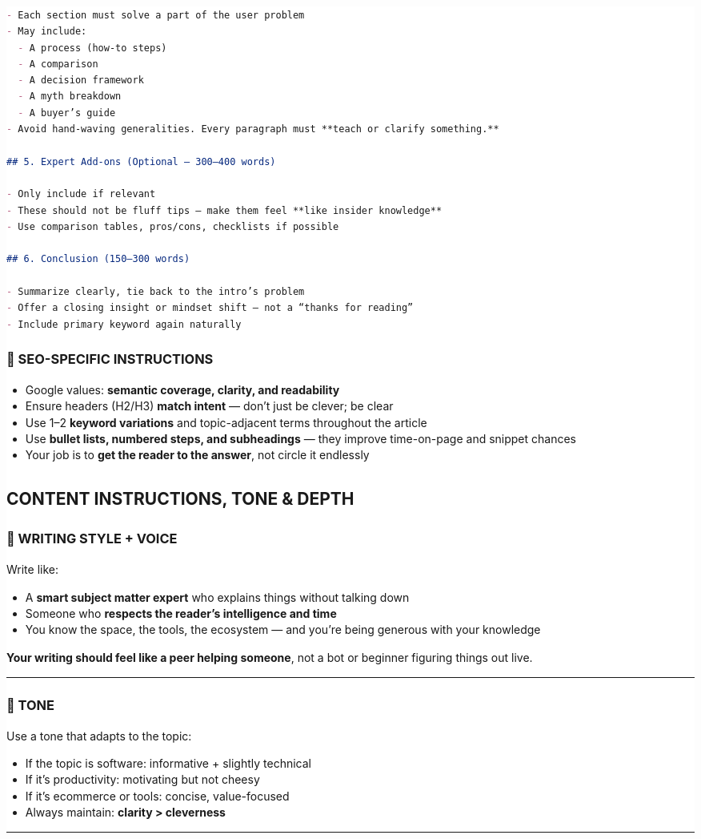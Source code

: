 ```markdown
- Each section must solve a part of the user problem
- May include:
  - A process (how-to steps)
  - A comparison
  - A decision framework
  - A myth breakdown
  - A buyer’s guide
- Avoid hand-waving generalities. Every paragraph must **teach or clarify something.**

## 5. Expert Add-ons (Optional – 300–400 words)

- Only include if relevant
- These should not be fluff tips — make them feel **like insider knowledge**
- Use comparison tables, pros/cons, checklists if possible

## 6. Conclusion (150–300 words)

- Summarize clearly, tie back to the intro’s problem
- Offer a closing insight or mindset shift — not a “thanks for reading”
- Include primary keyword again naturally
```

### 🧠 SEO-SPECIFIC INSTRUCTIONS

- Google values: **semantic coverage, clarity, and readability**
- Ensure headers (H2/H3) **match intent** — don’t just be clever; be clear
- Use 1–2 **keyword variations** and topic-adjacent terms throughout the article
- Use **bullet lists, numbered steps, and subheadings** — they improve time-on-page and snippet chances
- Your job is to **get the reader to the answer**, not circle it endlessly

## **CONTENT INSTRUCTIONS, TONE & DEPTH**

### 🧠 WRITING STYLE + VOICE

Write like:

- A **smart subject matter expert** who explains things without talking down
- Someone who **respects the reader’s intelligence and time**
- You know the space, the tools, the ecosystem — and you’re being generous with your knowledge

**Your writing should feel like a peer helping someone**, not a bot or beginner figuring things out live.

---

### 🎯 TONE

Use a tone that adapts to the topic:

- If the topic is software: informative + slightly technical
- If it’s productivity: motivating but not cheesy
- If it’s ecommerce or tools: concise, value-focused
- Always maintain: **clarity > cleverness**

---